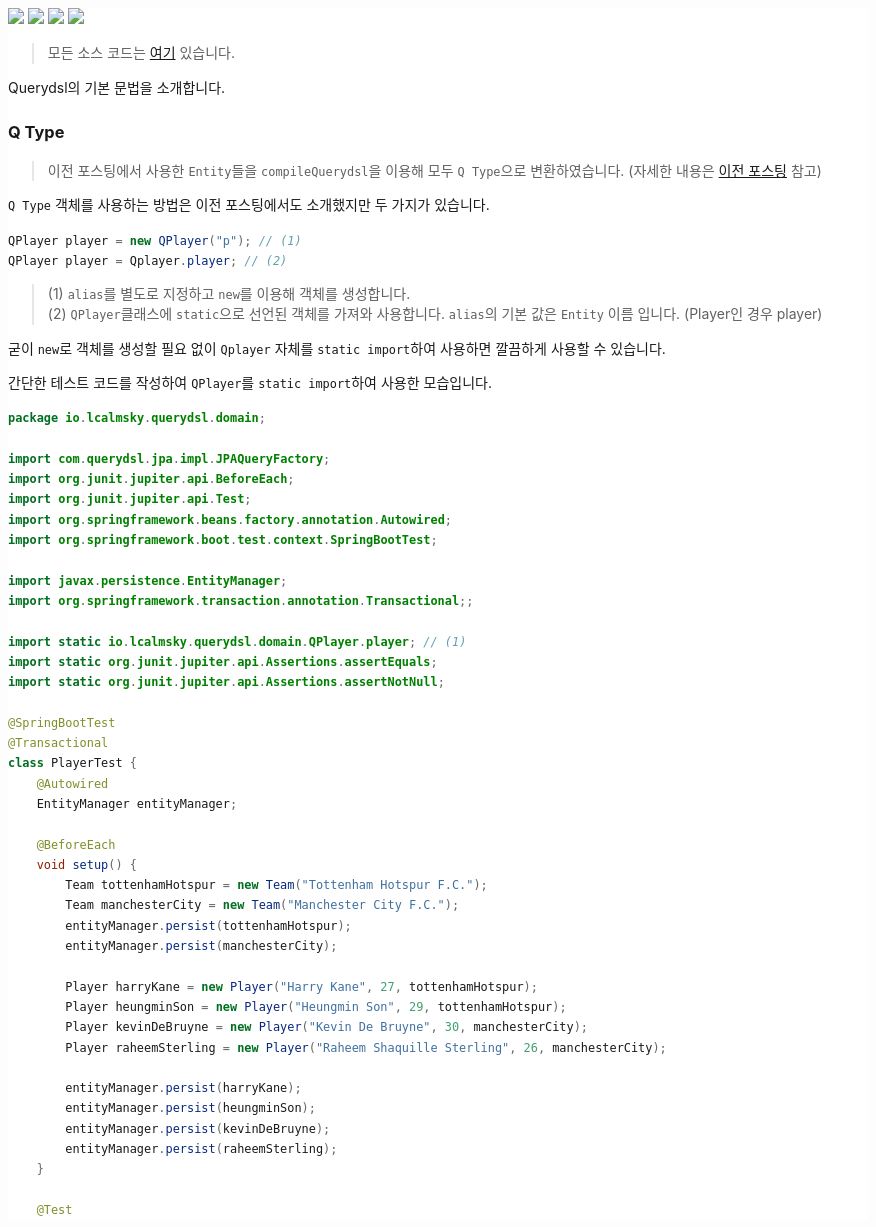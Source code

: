 ![](https://img.shields.io/badge/spring--boot-2.5.2-red) ![](https://img.shields.io/badge/gradle-7.1.1-brightgreen) ![](https://img.shields.io/badge/java-11-blue) ![](https://img.shields.io/badge/querydsl-1.0.10-pink)

> 모든 소스 코드는 [여기](https://github.com/lcalmsky/querydsl) 있습니다.

Querydsl의 기본 문법을 소개합니다.

### Q Type

> 이전 포스팅에서 사용한 `Entity`들을 `compileQuerydsl`을 이용해 모두 `Q Type`으로 변환하였습니다. (자세한 내용은 [이전 포스팅](https://jaime-note.tistory.com/67) 참고)

`Q Type` 객체를 사용하는 방법은 이전 포스팅에서도 소개했지만 두 가지가 있습니다.

```java
QPlayer player = new QPlayer("p"); // (1)
QPlayer player = Qplayer.player; // (2)
```

> (1) `alias`를 별도로 지정하고 `new`를 이용해 객체를 생성합니다.  
> (2) `QPlayer`클래스에 `static`으로 선언된 객체를 가져와 사용합니다. `alias`의 기본 값은 `Entity` 이름 입니다. (Player인 경우 player)  

굳이 `new`로 객체를 생성할 필요 없이 `Qplayer` 자체를 `static import`하여 사용하면 깔끔하게 사용할 수 있습니다.

간단한 테스트 코드를 작성하여 `QPlayer`를 `static import`하여 사용한 모습입니다.

```java
package io.lcalmsky.querydsl.domain;

import com.querydsl.jpa.impl.JPAQueryFactory;
import org.junit.jupiter.api.BeforeEach;
import org.junit.jupiter.api.Test;
import org.springframework.beans.factory.annotation.Autowired;
import org.springframework.boot.test.context.SpringBootTest;

import javax.persistence.EntityManager;
import org.springframework.transaction.annotation.Transactional;;

import static io.lcalmsky.querydsl.domain.QPlayer.player; // (1)
import static org.junit.jupiter.api.Assertions.assertEquals;
import static org.junit.jupiter.api.Assertions.assertNotNull;

@SpringBootTest
@Transactional
class PlayerTest {
    @Autowired
    EntityManager entityManager;

    @BeforeEach
    void setup() {
        Team tottenhamHotspur = new Team("Tottenham Hotspur F.C.");
        Team manchesterCity = new Team("Manchester City F.C.");
        entityManager.persist(tottenhamHotspur);
        entityManager.persist(manchesterCity);

        Player harryKane = new Player("Harry Kane", 27, tottenhamHotspur);
        Player heungminSon = new Player("Heungmin Son", 29, tottenhamHotspur);
        Player kevinDeBruyne = new Player("Kevin De Bruyne", 30, manchesterCity);
        Player raheemSterling = new Player("Raheem Shaquille Sterling", 26, manchesterCity);

        entityManager.persist(harryKane);
        entityManager.persist(heungminSon);
        entityManager.persist(kevinDeBruyne);
        entityManager.persist(raheemSterling);
    }

    @Test
```